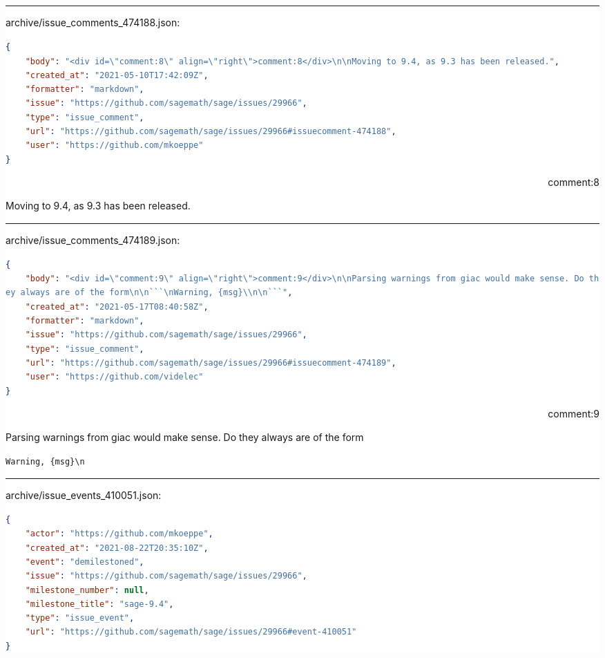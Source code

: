 

---

archive/issue_comments_474188.json:
```json
{
    "body": "<div id=\"comment:8\" align=\"right\">comment:8</div>\n\nMoving to 9.4, as 9.3 has been released.",
    "created_at": "2021-05-10T17:42:09Z",
    "formatter": "markdown",
    "issue": "https://github.com/sagemath/sage/issues/29966",
    "type": "issue_comment",
    "url": "https://github.com/sagemath/sage/issues/29966#issuecomment-474188",
    "user": "https://github.com/mkoeppe"
}
```

<div id="comment:8" align="right">comment:8</div>

Moving to 9.4, as 9.3 has been released.



---

archive/issue_comments_474189.json:
```json
{
    "body": "<div id=\"comment:9\" align=\"right\">comment:9</div>\n\nParsing warnings from giac would make sense. Do they always are of the form\n\n```\nWarning, {msg}\\n\n```",
    "created_at": "2021-05-17T08:40:58Z",
    "formatter": "markdown",
    "issue": "https://github.com/sagemath/sage/issues/29966",
    "type": "issue_comment",
    "url": "https://github.com/sagemath/sage/issues/29966#issuecomment-474189",
    "user": "https://github.com/videlec"
}
```

<div id="comment:9" align="right">comment:9</div>

Parsing warnings from giac would make sense. Do they always are of the form

```
Warning, {msg}\n
```



---

archive/issue_events_410051.json:
```json
{
    "actor": "https://github.com/mkoeppe",
    "created_at": "2021-08-22T20:35:10Z",
    "event": "demilestoned",
    "issue": "https://github.com/sagemath/sage/issues/29966",
    "milestone_number": null,
    "milestone_title": "sage-9.4",
    "type": "issue_event",
    "url": "https://github.com/sagemath/sage/issues/29966#event-410051"
}
```
